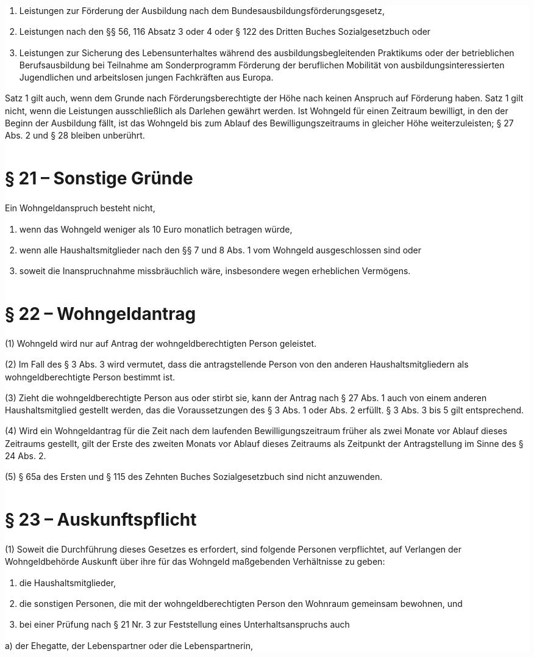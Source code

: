 1. Leistungen zur Förderung der Ausbildung nach dem Bundesausbildungsförderungsgesetz,

2. Leistungen nach den §§ 56, 116 Absatz 3 oder 4 oder § 122 des Dritten Buches Sozialgesetzbuch oder

3. Leistungen zur Sicherung des Lebensunterhaltes während des ausbildungsbegleitenden Praktikums oder der betrieblichen Berufsausbildung bei Teilnahme am Sonderprogramm Förderung der beruflichen Mobilität von ausbildungsinteressierten Jugendlichen und arbeitslosen jungen Fachkräften aus Europa.

Satz 1 gilt auch, wenn dem Grunde nach Förderungsberechtigte der Höhe nach keinen Anspruch auf Förderung haben. Satz 1 gilt nicht, wenn die Leistungen ausschließlich als Darlehen gewährt werden. Ist Wohngeld für einen Zeitraum bewilligt, in den der Beginn der Ausbildung fällt, ist das Wohngeld bis zum Ablauf des Bewilligungszeitraums in gleicher Höhe weiterzuleisten; § 27 Abs. 2 und § 28 bleiben unberührt.

# § 21 – Sonstige Gründe

Ein Wohngeldanspruch besteht nicht,

1. wenn das Wohngeld weniger als 10 Euro monatlich betragen würde,

2. wenn alle Haushaltsmitglieder nach den §§ 7 und 8 Abs. 1 vom Wohngeld ausgeschlossen sind oder

3. soweit die Inanspruchnahme missbräuchlich wäre, insbesondere wegen erheblichen Vermögens.

# § 22 – Wohngeldantrag

(1) Wohngeld wird nur auf Antrag der wohngeldberechtigten Person geleistet.

(2) Im Fall des § 3 Abs. 3 wird vermutet, dass die antragstellende Person von den anderen Haushaltsmitgliedern als wohngeldberechtigte Person bestimmt ist.

(3) Zieht die wohngeldberechtigte Person aus oder stirbt sie, kann der Antrag nach § 27 Abs. 1 auch von einem anderen Haushaltsmitglied gestellt werden, das die Voraussetzungen des § 3 Abs. 1 oder Abs. 2 erfüllt. § 3 Abs. 3 bis 5 gilt entsprechend.

(4) Wird ein Wohngeldantrag für die Zeit nach dem laufenden Bewilligungszeitraum früher als zwei Monate vor Ablauf dieses Zeitraums gestellt, gilt der Erste des zweiten Monats vor Ablauf dieses Zeitraums als Zeitpunkt der Antragstellung im Sinne des § 24 Abs. 2.

(5) § 65a des Ersten und § 115 des Zehnten Buches Sozialgesetzbuch sind nicht anzuwenden.

# § 23 – Auskunftspflicht

(1) Soweit die Durchführung dieses Gesetzes es erfordert, sind folgende Personen verpflichtet, auf Verlangen der Wohngeldbehörde Auskunft über ihre für das Wohngeld maßgebenden Verhältnisse zu geben:

1. die Haushaltsmitglieder,

2. die sonstigen Personen, die mit der wohngeldberechtigten Person den Wohnraum gemeinsam bewohnen, und

3. bei einer Prüfung nach § 21 Nr. 3 zur Feststellung eines Unterhaltsanspruchs auch

a) der Ehegatte, der Lebenspartner oder die Lebenspartnerin,
